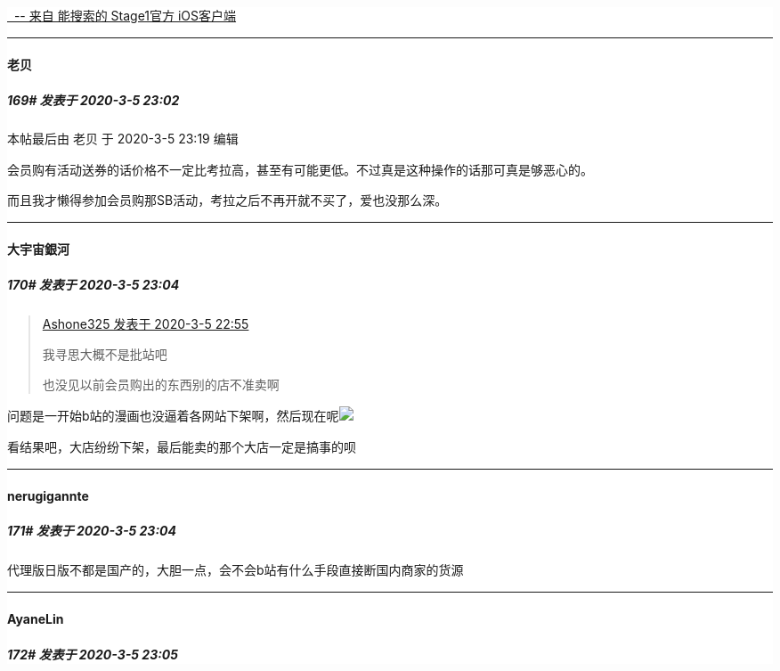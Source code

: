 [  -- 来自 能搜索的 Stage1官方 iOS客户端](https://itunes.apple.com/fi/app/saraba1st/id1221237470?mt=8)







*****

####  老贝  
##### 169#       发表于 2020-3-5 23:02



 本帖最后由 老贝 于 2020-3-5 23:19 编辑 

会员购有活动送券的话价格不一定比考拉高，甚至有可能更低。不过真是这种操作的话那可真是够恶心的。

而且我才懒得参加会员购那SB活动，考拉之后不再开就不买了，爱也没那么深。







*****

####  大宇宙銀河  
##### 170#       发表于 2020-3-5 23:04



<blockquote><a href="httphttps://bbs.saraba1st.com/2b/forum.php?mod=redirect&amp;goto=findpost&amp;pid=46630290&amp;ptid=1917265" target="_blank">Ashone325 发表于 2020-3-5 22:55</a>

我寻思大概不是批站吧

也没见以前会员购出的东西别的店不准卖啊</blockquote>
问题是一开始b站的漫画也没逼着各网站下架啊，然后现在呢<img src="https://static.saraba1st.com/image/smiley/face2017/067.png" referrerpolicy="no-referrer">

看结果吧，大店纷纷下架，最后能卖的那个大店一定是搞事的呗







*****

####  nerugigannte  
##### 171#       发表于 2020-3-5 23:04




代理版日版不都是国产的，大胆一点，会不会b站有什么手段直接断国内商家的货源







*****

####  AyaneLin  
##### 172#       发表于 2020-3-5 23:05
